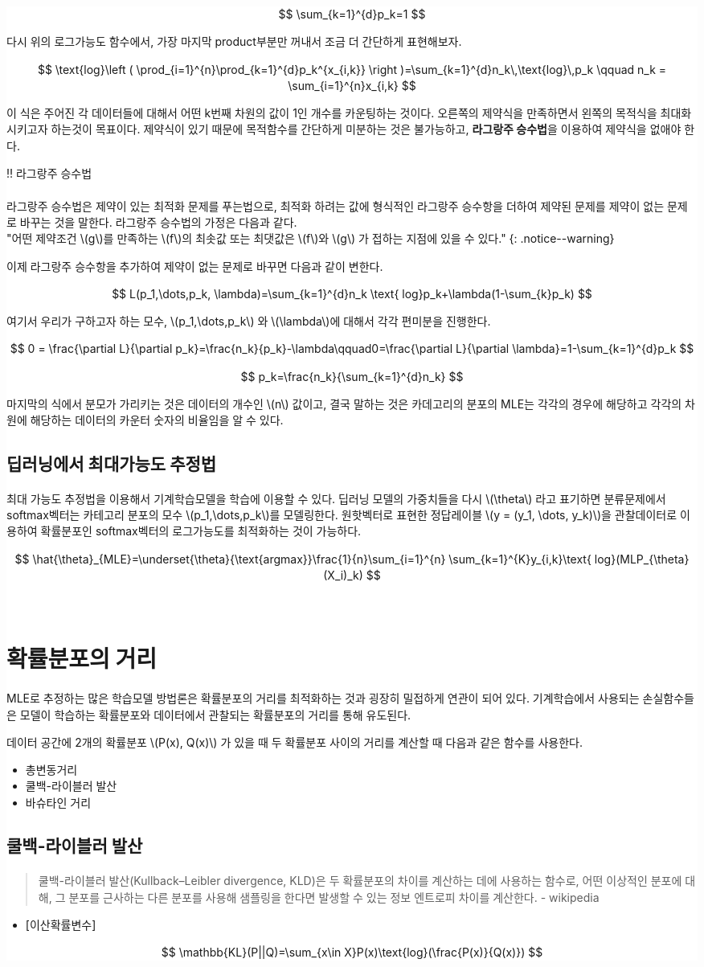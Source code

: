 $$ \sum_{k=1}^{d}p_k=1 $$

다시 위의 로그가능도 함수에서, 가장 마지막 product부분만 꺼내서 조금 더 간단하게 표현해보자.

$$ \text{log}\left ( \prod_{i=1}^{n}\prod_{k=1}^{d}p_k^{x_{i,k}} \right )=\sum_{k=1}^{d}n_k\,\text{log}\,p_k \qquad n_k = \sum_{i=1}^{n}x_{i,k} $$

이 식은 주어진 각 데이터들에 대해서 어떤 k번째 차원의 값이 1인 개수를 카운팅하는 것이다. 오른쪽의 제약식을 만족하면서 왼쪽의 목적식을 최대화 시키고자 하는것이 목표이다. 제약식이 있기 때문에 목적함수를 간단하게 미분하는 것은 불가능하고, **라그랑주 승수법**을 이용하여 제약식을 없애야 한다.

‼ 라그랑주 승수법 <br><br>
라그랑주 승수법은 제약이 있는 최적화 문제를 푸는법으로, 최적화 하려는 값에 형식적인 라그랑주 승수항을 더하여 제약된 문제를 제약이 없는 문제로 바꾸는 것을 말한다. 라그랑주 승수법의 가정은 다음과 같다.<br>"어떤 제약조건 \\(g\\)를 만족하는 \\(f\\)의 최솟값 또는 최댓값은 \\(f\\)와 \\(g\\) 가 접하는 지점에 있을 수 있다."
{: .notice--warning}

이제 라그랑주 승수항을 추가하여 제약이 없는 문제로 바꾸면 다음과 같이 변한다.

$$ L(p_1,\dots,p_k, \lambda)=\sum_{k=1}^{d}n_k \text{ log}p_k+\lambda(1-\sum_{k}p_k) $$

여기서 우리가 구하고자 하는 모수, \\(p_1,\dots,p_k\\) 와 \\(\lambda\\)에 대해서 각각 편미분을 진행한다.

$$ 0 = \frac{\partial L}{\partial p_k}=\frac{n_k}{p_k}-\lambda\qquad0=\frac{\partial L}{\partial \lambda}=1-\sum_{k=1}^{d}p_k $$

$$ p_k=\frac{n_k}{\sum_{k=1}^{d}n_k} $$

마지막의 식에서 분모가 가리키는 것은 데이터의 개수인 \\(n\\) 값이고, 결국 말하는 것은 카데고리의 분포의 MLE는 각각의 경우에 해당하고 각각의 차원에 해당하는 데이터의 카운터 숫자의 비율임을 알 수 있다.

## 딥러닝에서 최대가능도 추정법
최대 가능도 추정법을 이용해서 기계학습모델을 학습에 이용할 수 있다. 딥러닝 모델의 가중치들을 다시 \\(\theta\\) 라고 표기하면 분류문제에서 softmax벡터는 카테고리 분포의 모수 \\(p_1,\dots,p_k\\)를 모델링한다. 원핫벡터로 표현한 정답레이블 \\(y = (y_1, \dots, y_k)\\)을 관찰데이터로 이용하여 확률분포인 softmax벡터의 로그가능도를 최적화하는 것이 가능하다.

$$ \hat{\theta}_{MLE}=\underset{\theta}{\text{argmax}}\frac{1}{n}\sum_{i=1}^{n} \sum_{k=1}^{K}y_{i,k}\text{ log}(MLP_{\theta}(X_i)_k) $$

<br>

# 확률분포의 거리
MLE로 추정하는 많은 학습모델 방법론은 확률분포의 거리를 최적화하는 것과 굉장히 밀접하게 연관이 되어 있다. 기계학습에서 사용되는 손실함수들은 모델이 학습하는 확률분포와 데이터에서 관찰되는 확률분포의 거리를 통해 유도된다.

데이터 공간에 2개의 확률분포 \\(P(x), Q(x)\\) 가 있을 때 두 확률분포 사이의 거리를 계산할 때 다음과 같은 함수를 사용한다.
- 총변동거리
- 쿨백-라이블러 발산
- 바슈타인 거리

## 쿨백-라이블러 발산

> 쿨백-라이블러 발산(Kullback–Leibler divergence, KLD)은 두 확률분포의 차이를 계산하는 데에 사용하는 함수로, 어떤 이상적인 분포에 대해, 그 분포를 근사하는 다른 분포를 사용해 샘플링을 한다면 발생할 수 있는 정보 엔트로피 차이를 계산한다. - wikipedia

- [이산확률변수]  

$$ \mathbb{KL}(P||Q)=\sum_{x\in X}P(x)\text{log}(\frac{P(x)}{Q(x)}) $$

